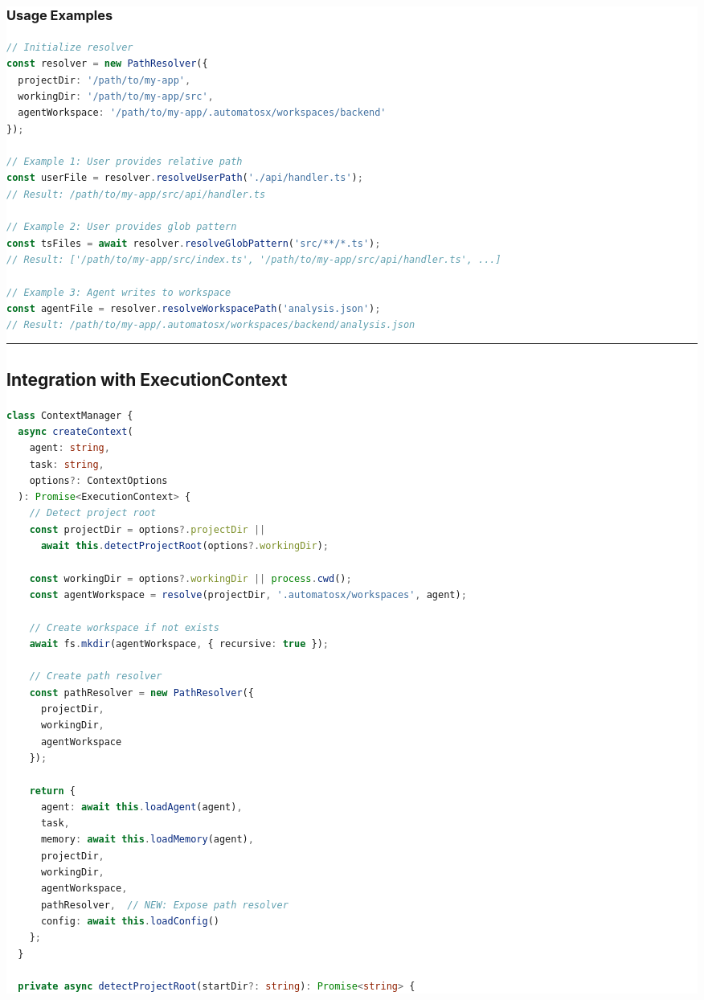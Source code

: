 ### Usage Examples

```typescript
// Initialize resolver
const resolver = new PathResolver({
  projectDir: '/path/to/my-app',
  workingDir: '/path/to/my-app/src',
  agentWorkspace: '/path/to/my-app/.automatosx/workspaces/backend'
});

// Example 1: User provides relative path
const userFile = resolver.resolveUserPath('./api/handler.ts');
// Result: /path/to/my-app/src/api/handler.ts

// Example 2: User provides glob pattern
const tsFiles = await resolver.resolveGlobPattern('src/**/*.ts');
// Result: ['/path/to/my-app/src/index.ts', '/path/to/my-app/src/api/handler.ts', ...]

// Example 3: Agent writes to workspace
const agentFile = resolver.resolveWorkspacePath('analysis.json');
// Result: /path/to/my-app/.automatosx/workspaces/backend/analysis.json
```

---

## Integration with ExecutionContext

```typescript
class ContextManager {
  async createContext(
    agent: string,
    task: string,
    options?: ContextOptions
  ): Promise<ExecutionContext> {
    // Detect project root
    const projectDir = options?.projectDir ||
      await this.detectProjectRoot(options?.workingDir);

    const workingDir = options?.workingDir || process.cwd();
    const agentWorkspace = resolve(projectDir, '.automatosx/workspaces', agent);

    // Create workspace if not exists
    await fs.mkdir(agentWorkspace, { recursive: true });

    // Create path resolver
    const pathResolver = new PathResolver({
      projectDir,
      workingDir,
      agentWorkspace
    });

    return {
      agent: await this.loadAgent(agent),
      task,
      memory: await this.loadMemory(agent),
      projectDir,
      workingDir,
      agentWorkspace,
      pathResolver,  // NEW: Expose path resolver
      config: await this.loadConfig()
    };
  }

  private async detectProjectRoot(startDir?: string): Promise<string> {
```